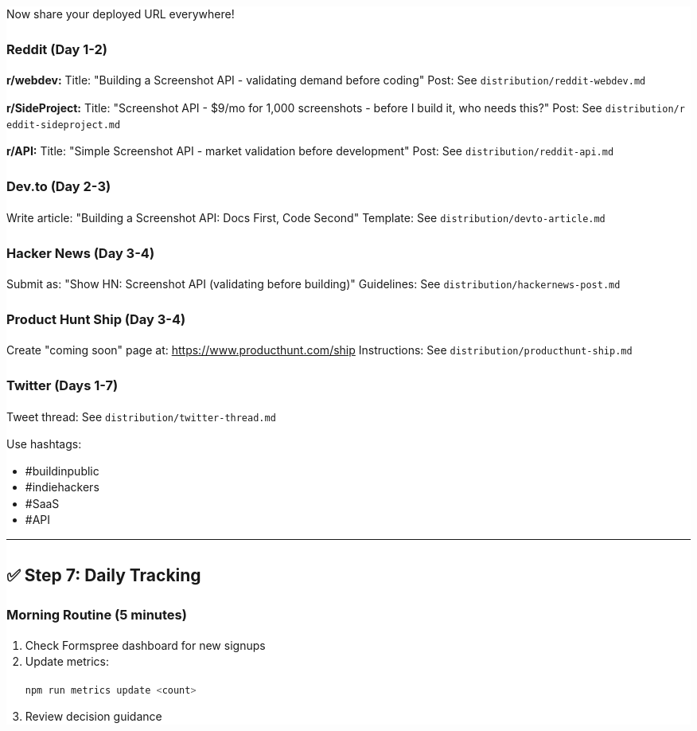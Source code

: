 Now share your deployed URL everywhere!

### Reddit (Day 1-2)

**r/webdev:**
Title: "Building a Screenshot API - validating demand before coding"
Post: See `distribution/reddit-webdev.md`

**r/SideProject:**
Title: "Screenshot API - $9/mo for 1,000 screenshots - before I build it, who needs this?"
Post: See `distribution/reddit-sideproject.md`

**r/API:**
Title: "Simple Screenshot API - market validation before development"
Post: See `distribution/reddit-api.md`

### Dev.to (Day 2-3)

Write article: "Building a Screenshot API: Docs First, Code Second"
Template: See `distribution/devto-article.md`

### Hacker News (Day 3-4)

Submit as: "Show HN: Screenshot API (validating before building)"
Guidelines: See `distribution/hackernews-post.md`

### Product Hunt Ship (Day 3-4)

Create "coming soon" page at: https://www.producthunt.com/ship
Instructions: See `distribution/producthunt-ship.md`

### Twitter (Days 1-7)

Tweet thread: See `distribution/twitter-thread.md`

Use hashtags:
- #buildinpublic
- #indiehackers
- #SaaS
- #API

---

## ✅ Step 7: Daily Tracking

### Morning Routine (5 minutes)

1. Check Formspree dashboard for new signups
2. Update metrics:
   ```bash
   npm run metrics update <count>
   ```
3. Review decision guidance
